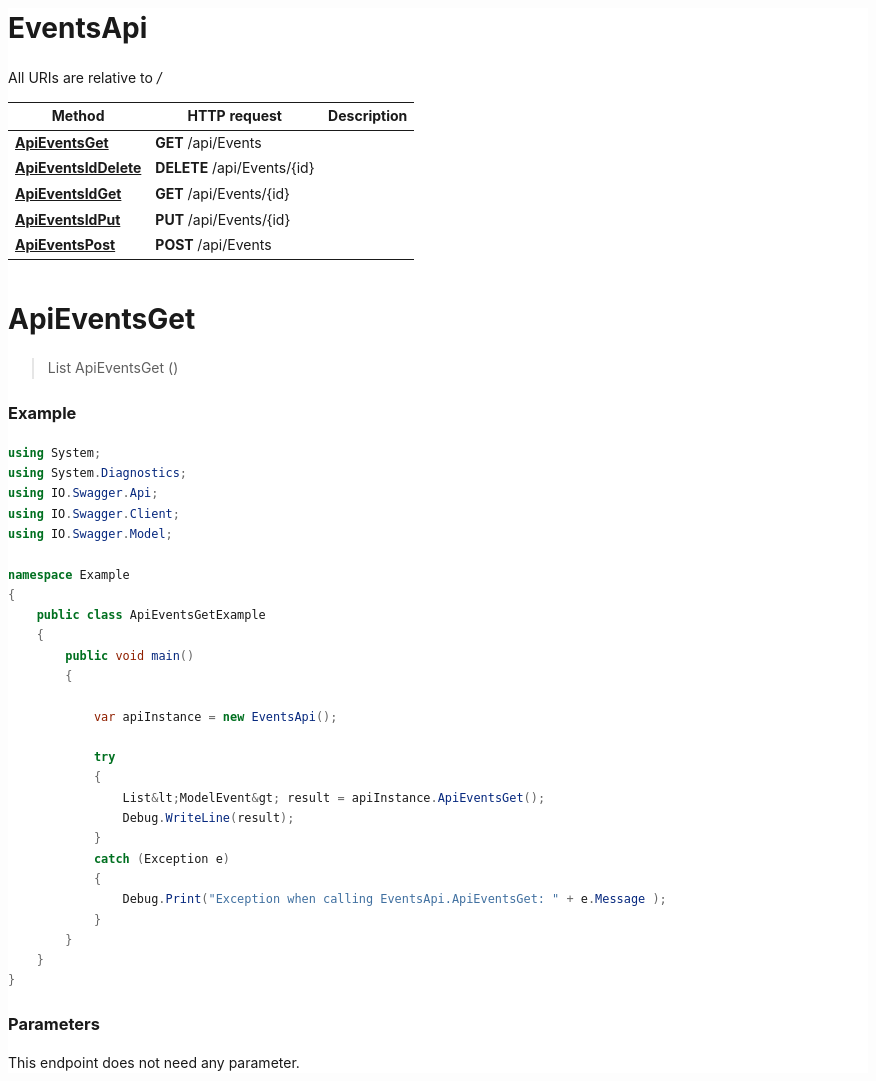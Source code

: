 # EventsApi

All URIs are relative to */*

Method | HTTP request | Description
------------- | ------------- | -------------
[**ApiEventsGet**](EventsApi.md#apieventsget) | **GET** /api/Events | 
[**ApiEventsIdDelete**](EventsApi.md#apieventsiddelete) | **DELETE** /api/Events/{id} | 
[**ApiEventsIdGet**](EventsApi.md#apieventsidget) | **GET** /api/Events/{id} | 
[**ApiEventsIdPut**](EventsApi.md#apieventsidput) | **PUT** /api/Events/{id} | 
[**ApiEventsPost**](EventsApi.md#apieventspost) | **POST** /api/Events | 

<a name="apieventsget"></a>
# **ApiEventsGet**
> List<ModelEvent> ApiEventsGet ()



### Example
```csharp
using System;
using System.Diagnostics;
using IO.Swagger.Api;
using IO.Swagger.Client;
using IO.Swagger.Model;

namespace Example
{
    public class ApiEventsGetExample
    {
        public void main()
        {

            var apiInstance = new EventsApi();

            try
            {
                List&lt;ModelEvent&gt; result = apiInstance.ApiEventsGet();
                Debug.WriteLine(result);
            }
            catch (Exception e)
            {
                Debug.Print("Exception when calling EventsApi.ApiEventsGet: " + e.Message );
            }
        }
    }
}
```

### Parameters
This endpoint does not need any parameter.
